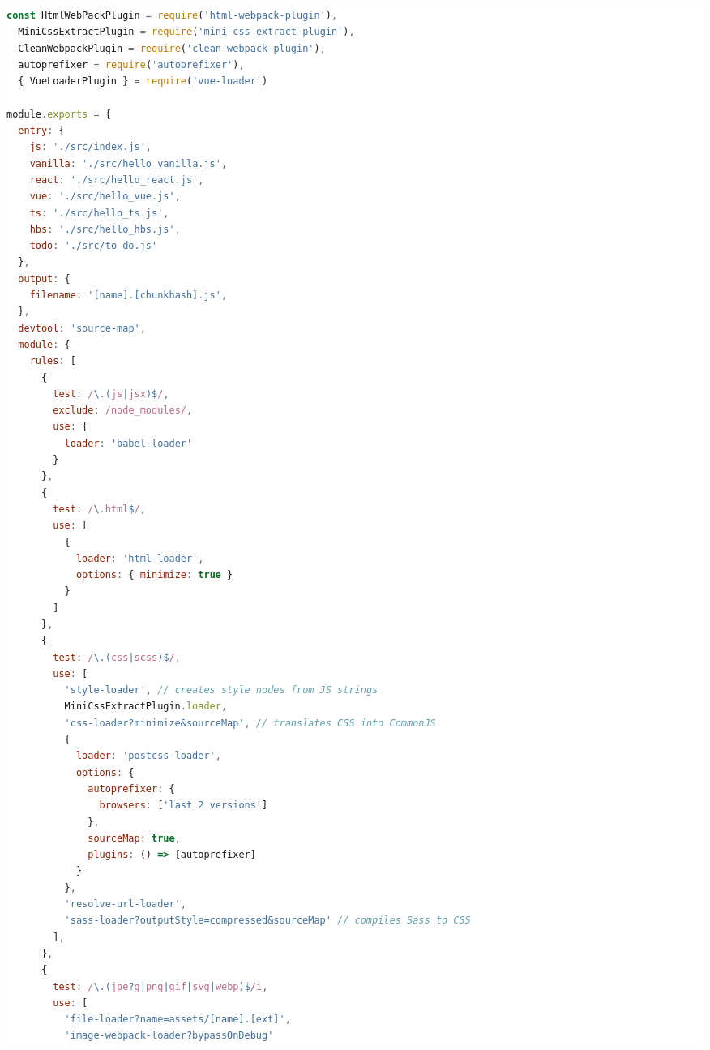 ```javascript
const HtmlWebPackPlugin = require('html-webpack-plugin'),
  MiniCssExtractPlugin = require('mini-css-extract-plugin'),
  CleanWebpackPlugin = require('clean-webpack-plugin'),
  autoprefixer = require('autoprefixer'),
  { VueLoaderPlugin } = require('vue-loader')

module.exports = {
  entry: {
    js: './src/index.js',
    vanilla: './src/hello_vanilla.js',
    react: './src/hello_react.js',
    vue: './src/hello_vue.js',
    ts: './src/hello_ts.js',
    hbs: './src/hello_hbs.js',
    todo: './src/to_do.js'
  },
  output: {
    filename: '[name].[chunkhash].js',
  },
  devtool: 'source-map',
  module: {
    rules: [
      {
        test: /\.(js|jsx)$/,
        exclude: /node_modules/,
        use: {
          loader: 'babel-loader'
        }
      },
      {
        test: /\.html$/,
        use: [
          {
            loader: 'html-loader',
            options: { minimize: true }
          }
        ]
      },
      {
        test: /\.(css|scss)$/,
        use: [
          'style-loader', // creates style nodes from JS strings
          MiniCssExtractPlugin.loader,
          'css-loader?minimize&sourceMap', // translates CSS into CommonJS
          {
            loader: 'postcss-loader',
            options: {
              autoprefixer: {
                browsers: ['last 2 versions']
              },
              sourceMap: true,
              plugins: () => [autoprefixer]
            }
          },
          'resolve-url-loader',
          'sass-loader?outputStyle=compressed&sourceMap' // compiles Sass to CSS
        ],
      },
      {
        test: /\.(jpe?g|png|gif|svg|webp)$/i,
        use: [
          'file-loader?name=assets/[name].[ext]',
          'image-webpack-loader?bypassOnDebug'
```